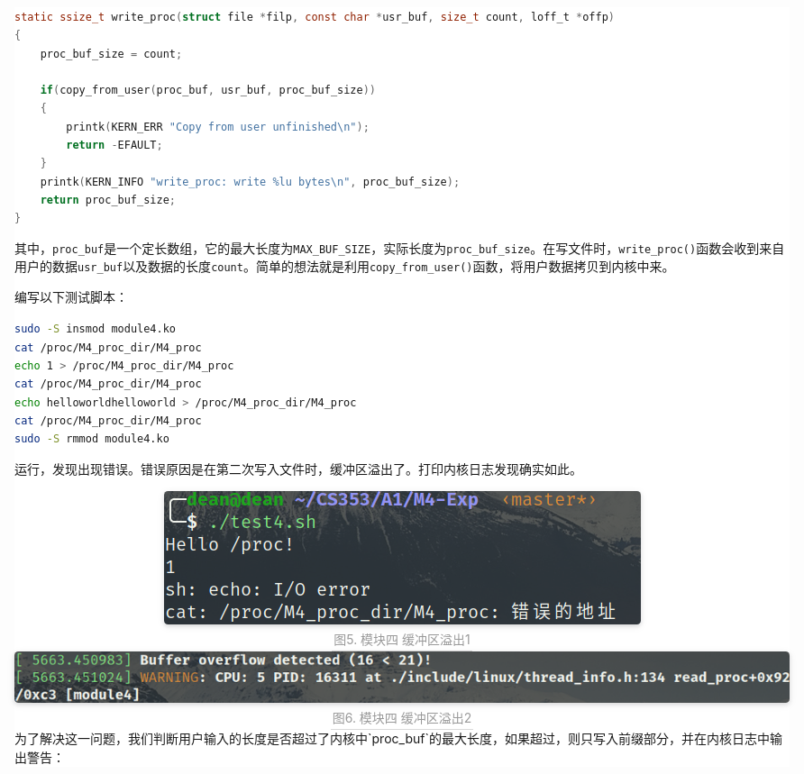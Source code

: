 ```c
static ssize_t write_proc(struct file *filp, const char *usr_buf, size_t count, loff_t *offp) 
{
    proc_buf_size = count; 

    if(copy_from_user(proc_buf, usr_buf, proc_buf_size))
    {
        printk(KERN_ERR "Copy from user unfinished\n");
        return -EFAULT;
    }
    printk(KERN_INFO "write_proc: write %lu bytes\n", proc_buf_size);
    return proc_buf_size;
}
```

其中，`proc_buf`是一个定长数组，它的最大长度为`MAX_BUF_SIZE`，实际长度为`proc_buf_size`。在写文件时，`write_proc()`函数会收到来自用户的数据`usr_buf`以及数据的长度`count`。简单的想法就是利用`copy_from_user()`函数，将用户数据拷贝到内核中来。

编写以下测试脚本：

```bash
sudo -S insmod module4.ko
cat /proc/M4_proc_dir/M4_proc
echo 1 > /proc/M4_proc_dir/M4_proc
cat /proc/M4_proc_dir/M4_proc
echo helloworldhelloworld > /proc/M4_proc_dir/M4_proc
cat /proc/M4_proc_dir/M4_proc
sudo -S rmmod module4.ko
```

运行，发现出现错误。错误原因是在第二次写入文件时，缓冲区溢出了。打印内核日志发现确实如此。

<center>
    <img style="border-radius: 0.3125em;
    box-shadow: 0 2px 4px 0 rgba(34,36,38,.12),0 2px 10px 0 rgba(34,36,38,.08);" 
    src="pic/4-0.png">
    <br>
    <div style="color:orange; border-bottom: 1px solid #d9d9d9;
    display: inline-block;
    color: #999;
    padding: 2px;">图5. 模块四 缓冲区溢出1</div>
</center>

<center>
    <img style="border-radius: 0.3125em;
    box-shadow: 0 2px 4px 0 rgba(34,36,38,.12),0 2px 10px 0 rgba(34,36,38,.08);" 
    src="pic/4-1.png">
    <br>
    <div style="color:orange; border-bottom: 1px solid #d9d9d9;
    display: inline-block;
    color: #999;
    padding: 2px;">图6. 模块四 缓冲区溢出2</div>
</center>
为了解决这一问题，我们判断用户输入的长度是否超过了内核中`proc_buf`的最大长度，如果超过，则只写入前缀部分，并在内核日志中输出警告：
